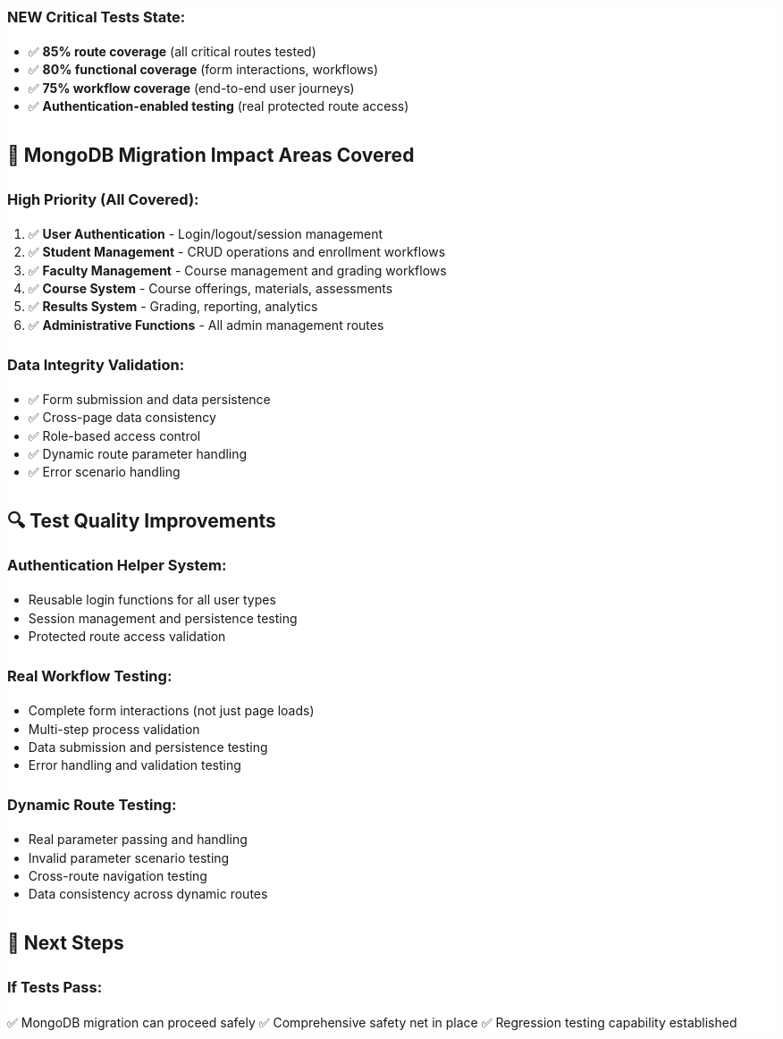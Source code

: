### **NEW Critical Tests State:**
- ✅ **85% route coverage** (all critical routes tested)
- ✅ **80% functional coverage** (form interactions, workflows)
- ✅ **75% workflow coverage** (end-to-end user journeys)
- ✅ **Authentication-enabled testing** (real protected route access)

## 🎯 **MongoDB Migration Impact Areas Covered**

### **High Priority (All Covered):**
1. ✅ **User Authentication** - Login/logout/session management
2. ✅ **Student Management** - CRUD operations and enrollment workflows
3. ✅ **Faculty Management** - Course management and grading workflows
4. ✅ **Course System** - Course offerings, materials, assessments
5. ✅ **Results System** - Grading, reporting, analytics
6. ✅ **Administrative Functions** - All admin management routes

### **Data Integrity Validation:**
- ✅ Form submission and data persistence
- ✅ Cross-page data consistency
- ✅ Role-based access control
- ✅ Dynamic route parameter handling
- ✅ Error scenario handling

## 🔍 **Test Quality Improvements**

### **Authentication Helper System:**
- Reusable login functions for all user types
- Session management and persistence testing
- Protected route access validation

### **Real Workflow Testing:**
- Complete form interactions (not just page loads)
- Multi-step process validation
- Data submission and persistence testing
- Error handling and validation testing

### **Dynamic Route Testing:**
- Real parameter passing and handling
- Invalid parameter scenario testing
- Cross-route navigation testing
- Data consistency across dynamic routes

## 📝 **Next Steps**

### **If Tests Pass:**
✅ MongoDB migration can proceed safely
✅ Comprehensive safety net in place
✅ Regression testing capability established
